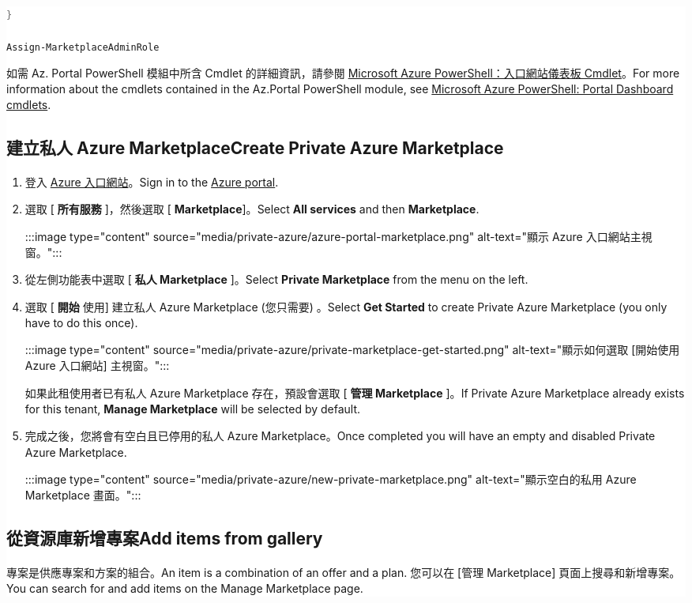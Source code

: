 ```PowerShell
} 

Assign-MarketplaceAdminRole 
```

<span data-ttu-id="89cf8-139">如需 Az. Portal PowerShell 模組中所含 Cmdlet 的詳細資訊，請參閱 [Microsoft Azure PowerShell：入口網站儀表板 Cmdlet](/powershell/module/az.portal/)。</span><span class="sxs-lookup"><span data-stu-id="89cf8-139">For more information about the cmdlets contained in the Az.Portal PowerShell module, see [Microsoft Azure PowerShell: Portal Dashboard cmdlets](/powershell/module/az.portal/).</span></span>

## <a name="create-private-azure-marketplace"></a><span data-ttu-id="89cf8-140">建立私人 Azure Marketplace</span><span class="sxs-lookup"><span data-stu-id="89cf8-140">Create Private Azure Marketplace</span></span>

1. <span data-ttu-id="89cf8-141">登入 [Azure 入口網站](https://portal.azure.com/)。</span><span class="sxs-lookup"><span data-stu-id="89cf8-141">Sign in to the [Azure portal](https://portal.azure.com/).</span></span>
2. <span data-ttu-id="89cf8-142">選取 [ **所有服務** ]，然後選取 [ **Marketplace**]。</span><span class="sxs-lookup"><span data-stu-id="89cf8-142">Select **All services** and then **Marketplace**.</span></span>

   :::image type="content" source="media/private-azure/azure-portal-marketplace.png" alt-text="顯示 Azure 入口網站主視窗。":::

3. <span data-ttu-id="89cf8-144">從左側功能表中選取 [ **私人 Marketplace** ]。</span><span class="sxs-lookup"><span data-stu-id="89cf8-144">Select **Private Marketplace** from the menu on the left.</span></span>

4. <span data-ttu-id="89cf8-145">選取 [ **開始** 使用] 建立私人 Azure Marketplace (您只需要) 。</span><span class="sxs-lookup"><span data-stu-id="89cf8-145">Select **Get Started** to create Private Azure Marketplace (you only have to do this once).</span></span>

    :::image type="content" source="media/private-azure/private-marketplace-get-started.png" alt-text="顯示如何選取 [開始使用 Azure 入口網站] 主視窗。":::

    <span data-ttu-id="89cf8-147">如果此租使用者已有私人 Azure Marketplace 存在，預設會選取 [ **管理 Marketplace** ]。</span><span class="sxs-lookup"><span data-stu-id="89cf8-147">If Private Azure Marketplace already exists for this tenant, **Manage Marketplace** will be selected by default.</span></span>

5. <span data-ttu-id="89cf8-148">完成之後，您將會有空白且已停用的私人 Azure Marketplace。</span><span class="sxs-lookup"><span data-stu-id="89cf8-148">Once completed you will have an empty and disabled Private Azure Marketplace.</span></span>

    :::image type="content" source="media/private-azure/new-private-marketplace.png" alt-text="顯示空白的私用 Azure Marketplace 畫面。":::

## <a name="add-items-from-gallery"></a><span data-ttu-id="89cf8-150">從資源庫新增專案</span><span class="sxs-lookup"><span data-stu-id="89cf8-150">Add items from gallery</span></span>

<span data-ttu-id="89cf8-151">專案是供應專案和方案的組合。</span><span class="sxs-lookup"><span data-stu-id="89cf8-151">An item is a combination of an offer and a plan.</span></span> <span data-ttu-id="89cf8-152">您可以在 [管理 Marketplace] 頁面上搜尋和新增專案。</span><span class="sxs-lookup"><span data-stu-id="89cf8-152">You can search for and add items on the Manage Marketplace page.</span></span>
